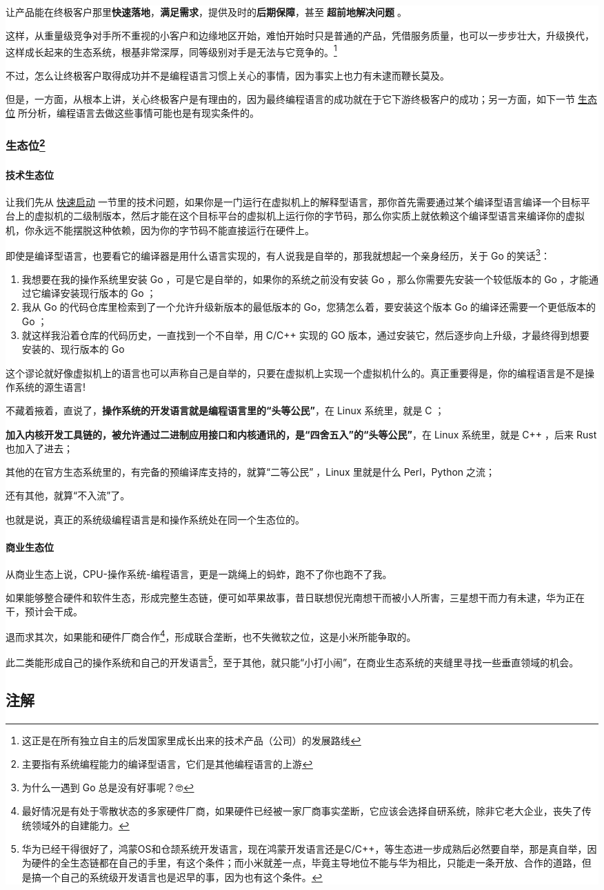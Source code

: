 让产品能在终极客户那里**快速落地**，**满足需求**，提供及时的**后期保障**，甚至 **超前地解决问题** 。

这样，从重量级竞争对手所不重视的小客户和边缘地区开始，难怕开始时只是普通的产品，凭借服务质量，也可以一步步壮大，升级换代，这样成长起来的生态系统，根基非常深厚，同等级别对手是无法与它竞争的。[^8]

不过，怎么让终极客户取得成功并不是编程语言习惯上关心的事情，因为事实上也力有未逮而鞭长莫及。

但是，一方面，从根本上讲，关心终极客户是有理由的，因为最终编程语言的成功就在于它下游终极客户的成功；另一方面，如下一节 [生态位](#生态位) 所分析，编程语言去做这些事情可能也是有现实条件的。


### 生态位[^9]

#### 技术生态位

让我们先从 [快速启动](#快速启动) 一节里的技术问题，如果你是一门运行在虚拟机上的解释型语言，那你首先需要通过某个编译型语言编译一个目标平台上的虚拟机的二级制版本，然后才能在这个目标平台的虚拟机上运行你的字节码，那么你实质上就依赖这个编译型语言来编译你的虚拟机，你永远不能摆脱这种依赖，因为你的字节码不能直接运行在硬件上。

即使是编译型语言，也要看它的编译器是用什么语言实现的，有人说我是自举的，那我就想起一个亲身经历，关于 Go 的笑话[^13]：
1. 我想要在我的操作系统里安装 Go ，可是它是自举的，如果你的系统之前没有安装 Go ，那么你需要先安装一个较低版本的 Go ，才能通过它编译安装现行版本的 Go ；
2. 我从 Go 的代码仓库里检索到了一个允许升级新版本的最低版本的 Go，您猜怎么着，要安装这个版本 Go 的编译还需要一个更低版本的 Go ；
3. 就这样我沿着仓库的代码历史，一直找到一个不自举，用 C/C++ 实现的 GO 版本，通过安装它，然后逐步向上升级，才最终得到想要安装的、现行版本的 Go

这个谬论就好像虚拟机上的语言也可以声称自己是自举的，只要在虚拟机上实现一个虚拟机什么的。真正重要得是，你的编程语言是不是操作系统的源生语言!

不藏着掖着，直说了，**操作系统的开发语言就是编程语言里的“头等公民”**，在 Linux 系统里，就是 C ；

**加入内核开发工具链的，被允许通过二进制应用接口和内核通讯的，是“四舍五入”的“头等公民”**，在 Linux 系统里，就是 C++ ，后来 Rust 也加入了进去；

其他的在官方生态系统里的，有完备的预编译库支持的，就算“二等公民” ，Linux 里就是什么 Perl，Python 之流；

还有其他，就算“不入流”了。

也就是说，真正的系统级编程语言是和操作系统处在同一个生态位的。


#### 商业生态位

从商业生态上说，CPU-操作系统-编程语言，更是一跳绳上的蚂蚱，跑不了你也跑不了我。

如果能够整合硬件和软件生态，形成完整生态链，便可如苹果故事，昔日联想倪光南想干而被小人所害，三星想干而力有未逮，华为正在干，预计会干成。

退而求其次，如果能和硬件厂商合作[^15]，形成联合垄断，也不失微软之位，这是小米所能争取的。

此二类能形成自己的操作系统和自己的开发语言[^14]，至于其他，就只能“小打小闹”，在商业生态系统的夹缝里寻找一些垂直领域的机会。


## 注解

[^1]: 让直接用户去解决编译器本身的复杂依赖是最坏的反例，但是你哪怕让我去手动配置下环境变量，我都觉得是费事儿。

[^2]: 搁这儿用人力节约算力呢，什么亏本的买卖？

[^3]: 曾经，很多 Lisp 方言会声称它们的语言特性使得宏机制很强大，但那是过时的观念，以我的经验看，经典的 Lisp 宏用起来既不方便，功能也不强大，并且由于其把文本解释成代码，更是犯了代码审计上的原罪（PHP罪）。

[^4]: 注解的互相引用方面 Java做得就挺好

[^5]: Rust 一开始支持丰富格式的注解，但是后来因为项目扯皮的原因把功能去掉了，把责任丢给了外部文档转换工具，但这不只是注解自动生成文档的问题，本来就有在编辑器上看注解里的数学公式的需求，特别是算法相关的代码。

[^6]: 另一方面，注解里的代码测试就挺鸡肋的，代码作者不应该依赖它做测试，而代码的引用者关注得是接口而不是代码的正确性。

[^7]: 但也有一条邪路，与其追求成功，不如追求不败，做杀手级应用比不上背靠大树好乘凉，如果你有像 Google 那样行业巨搫的背书，就算只是 60 分的产品，也直接等于 100 分。

[^8]: 这正是在所有独立自主的后发国家里成长出来的技术产品（公司）的发展路线

[^9]: 主要指有系统编程能力的编译型语言，它们是其他编程语言的上游

[^10]: PHP 好就好在可以把用户输入直接插进代码里执行，坏也坏在这上面，包括 Mybatis 也是这方面问题，这是机制缺陷，相当于为了图方便，直接在程序上开了一个 REPL 的接口来接受用户输入，这肯定不是体面的做法。但另一方面，我买了一本我们电子工业出版社出版的很厚很专业的网络安全攻防（CTF）教材，想着作为一个程序的开发者，怎么的也得了解一下这些网络安全方面的内容，结果打开一看，嗨，百分之九十九以上的内容都是 PHP ，讲来讲去就是怎么利用用户输入做代码注入，我想这要是没有 PHP ，我都不知道这些人吃什么去，对于其他竟品语言，因为有 PHP ，每一个人都可以讲一讲自己的安全性优势，哪怕只是相对于 PHP 的优势，这也是辨证地看问题。🤓

[^11]: 比如对经典基于指针共享的数据结构（树和图）支持的匮乏，官方提供的自动指针和内部可变结构的嵌套，很难用也不解决根本问题，最后只能借助宏机制大法来 workaround ，可以参考[我在二叉搜索树和B树上的实现文章来查看细节](https://minghu6.github.io/algs/BST-0-Basic.html)。

[^12]: 这也是 Mozilia 基金会和 Google 基金会资助的技术项目一贯地风格差异的对比，一个比较踏实，一个特别浮夸。

[^13]: 为什么一遇到 Go 总是没有好事呢？🤓

[^14]: 华为已经干得很好了，鸿蒙OS和仓颉系统开发语言，现在鸿蒙开发语言还是C/C++，等生态进一步成熟后必然要自举，那是真自举，因为硬件的全生态链都在自己的手里，有这个条件；而小米就差一点，毕竟主导地位不能与华为相比，只能走一条开放、合作的道路，但是搞一个自己的系统级开发语言也是迟早的事，因为也有这个条件。

[^15]: 最好情况是有处于零散状态的多家硬件厂商，如果硬件已经被一家厂商事实垄断，它应该会选择自研系统，除非它老大企业，丧失了传统领域外的自建能力。
